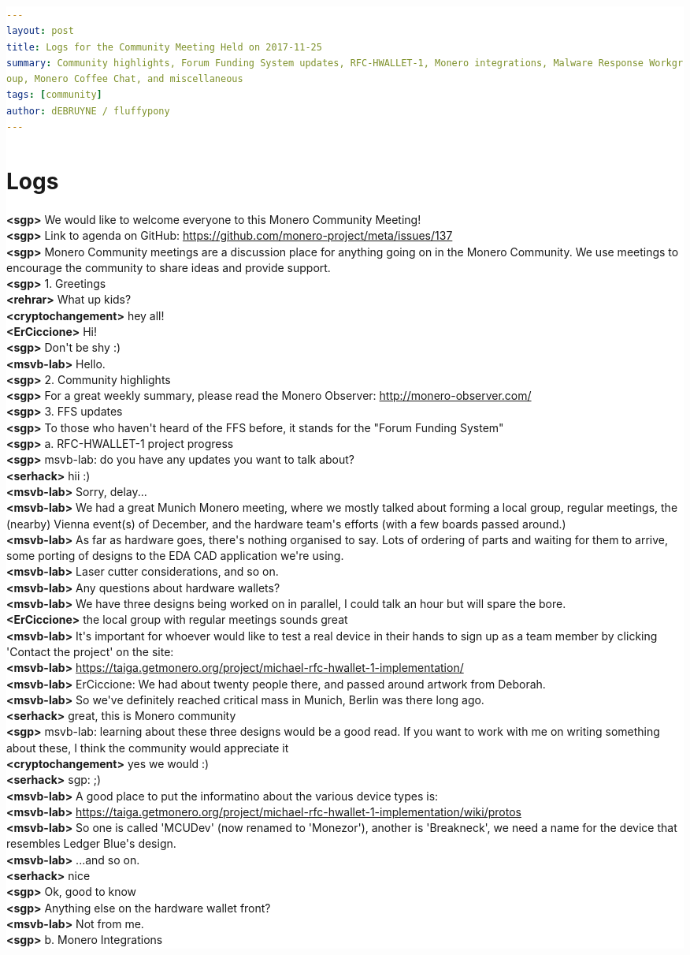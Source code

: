 ```yaml
---
layout: post
title: Logs for the Community Meeting Held on 2017-11-25
summary: Community highlights, Forum Funding System updates, RFC-HWALLET-1, Monero integrations, Malware Response Workgroup, Monero Coffee Chat, and miscellaneous
tags: [community]
author: dEBRUYNE / fluffypony
---
```


# Logs  

**\<sgp>** We would like to welcome everyone to this Monero Community Meeting!  
**\<sgp>** Link to agenda on GitHub: https://github.com/monero-project/meta/issues/137  
**\<sgp>** Monero Community meetings are a discussion place for anything going on in the Monero Community. We use meetings to encourage the community to share ideas and provide support.  
**\<sgp>** 1. Greetings  
**\<rehrar>** What up kids?  
**\<cryptochangement>** hey all!  
**\<ErCiccione>** Hi!  
**\<sgp>** Don't be shy :)  
**\<msvb-lab>** Hello.  
**\<sgp>** 2. Community highlights  
**\<sgp>** For a great weekly summary, please read the Monero Observer: http://monero-observer.com/  
**\<sgp>** 3. FFS updates  
**\<sgp>** To those who haven't heard of the FFS before, it stands for the "Forum Funding System"  
**\<sgp>** a. RFC-HWALLET-1 project progress  
**\<sgp>** msvb-lab: do you have any updates you want to talk about?  
**\<serhack>** hii :)  
**\<msvb-lab>** Sorry, delay...  
**\<msvb-lab>** We had a great Munich Monero meeting, where we mostly talked about forming a local group, regular meetings, the (nearby) Vienna event(s) of December, and the hardware team's efforts (with a few boards passed around.)  
**\<msvb-lab>** As far as hardware goes, there's nothing organised to say. Lots of ordering of parts and waiting for them to arrive, some porting of designs to the EDA CAD application we're using.  
**\<msvb-lab>** Laser cutter considerations, and so on.  
**\<msvb-lab>** Any questions about hardware wallets?  
**\<msvb-lab>** We have three designs being worked on in parallel, I could talk an hour but will spare the bore.  
**\<ErCiccione>** the local group with regular meetings sounds great  
**\<msvb-lab>** It's important for whoever would like to test a real device in their hands to sign up as a team member by clicking 'Contact the project' on the site:  
**\<msvb-lab>** https://taiga.getmonero.org/project/michael-rfc-hwallet-1-implementation/  
**\<msvb-lab>** ErCiccione: We had about twenty people there, and passed around artwork from Deborah.  
**\<msvb-lab>** So we've definitely reached critical mass in Munich, Berlin was there long ago.  
**\<serhack>** great, this is Monero community  
**\<sgp>** msvb-lab: learning about these three designs would be a good read. If you want to work with me on writing something about these, I think the community would appreciate it  
**\<cryptochangement>** yes we would :)  
**\<serhack>** sgp: ;)  
**\<msvb-lab>** A good place to put the informatino about the various device types is:  
**\<msvb-lab>** https://taiga.getmonero.org/project/michael-rfc-hwallet-1-implementation/wiki/protos  
**\<msvb-lab>** So one is called 'MCUDev' (now renamed to 'Monezor'), another is 'Breakneck', we need a name for the device that resembles Ledger Blue's design.  
**\<msvb-lab>** ...and so on.  
**\<serhack>** nice  
**\<sgp>** Ok, good to know  
**\<sgp>** Anything else on the hardware wallet front?  
**\<msvb-lab>** Not from me.  
**\<sgp>** b. Monero Integrations  